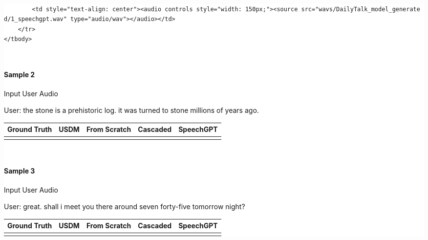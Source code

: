 			<td style="text-align: center"><audio controls style="width: 150px;"><source src="wavs/DailyTalk_model_generated/1_speechgpt.wav" type="audio/wav"></audio></td>
		</tr>
	</tbody>
</table>
<br>

#### Sample 2
Input User Audio
<audio controls>
  <source src="wavs/DailyTalk_model_generated/2_user.wav" type="audio/wav">
</audio>

User: the stone is a prehistoric log. it was turned to stone millions of years ago.

<table>
	<thead>
		<tr>
			<th style="text-align: center">Ground Truth</th>
			<th style="text-align: center">USDM </th>
			<th style="text-align: center">From Scratch</th>
			<th style="text-align: center">Cascaded</th>
			<th style="text-align: center">SpeechGPT</th>
		</tr>
	</thead>
	<tbody>
		<tr>
			<td style="text-align: center"><audio controls style="width: 150px;"><source src="wavs/DailyTalk_model_generated/2_ground_truth.wav" type="audio/wav"></audio></td>
			<td style="text-align: center"><audio controls style="width: 150px;"><source src="wavs/DailyTalk_model_generated/2_usdm.wav" type="audio/wav"></audio></td>
			<td style="text-align: center"><audio controls style="width: 150px;"><source src="wavs/DailyTalk_model_generated/2_from_scratch.wav" type="audio/wav"></audio></td>
			<td style="text-align: center"><audio controls style="width: 150px;"><source src="wavs/DailyTalk_model_generated/2_cascaded.wav" type="audio/wav"></audio></td>
			<td style="text-align: center"><audio controls style="width: 150px;"><source src="wavs/DailyTalk_model_generated/2_speechgpt.wav" type="audio/wav"></audio></td>
		</tr>
	</tbody>
</table>
<br>

#### Sample 3
Input User Audio
<audio controls>
  <source src="wavs/DailyTalk_model_generated/3_user.wav" type="audio/wav">
</audio>

User: great. shall i meet you there around seven forty-five tomorrow night?

<table>
	<thead>
		<tr>
			<th style="text-align: center">Ground Truth</th>
			<th style="text-align: center">USDM </th>
			<th style="text-align: center">From Scratch</th>
			<th style="text-align: center">Cascaded</th>
			<th style="text-align: center">SpeechGPT</th>
		</tr>
	</thead>
	<tbody>
		<tr>
			<td style="text-align: center"><audio controls style="width: 150px;"><source src="wavs/DailyTalk_model_generated/3_ground_truth.wav" type="audio/wav"></audio></td>